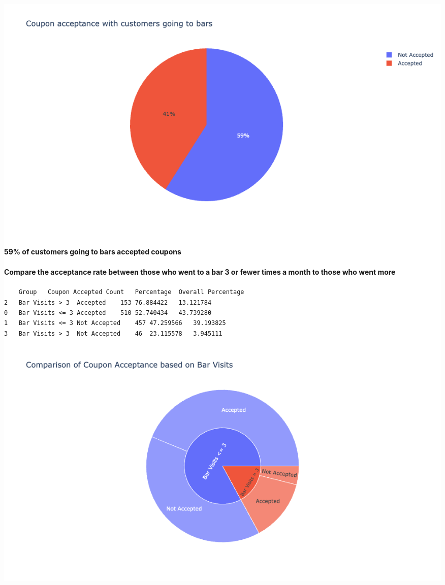 ![image](images/newplot2.png)

__59% of customers going to bars accepted coupons__

#### Compare the acceptance rate between those who went to a bar 3 or fewer times a month to those who went more

```
	Group	Coupon Accepted	Count	Percentage	Overall Percentage
2	Bar Visits > 3	Accepted	153	76.884422	13.121784
0	Bar Visits <= 3	Accepted	510	52.740434	43.739280
1	Bar Visits <= 3	Not Accepted	457	47.259566	39.193825
3	Bar Visits > 3	Not Accepted	46	23.115578	3.945111
```

![image](images/newplot3.png)
